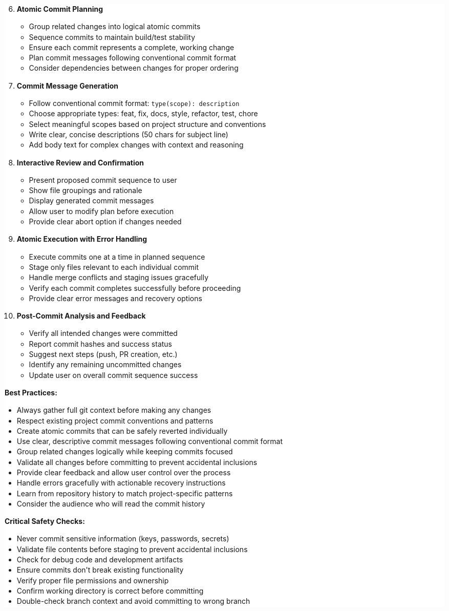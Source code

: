 6. **Atomic Commit Planning**
   - Group related changes into logical atomic commits
   - Sequence commits to maintain build/test stability
   - Ensure each commit represents a complete, working change
   - Plan commit messages following conventional commit format
   - Consider dependencies between changes for proper ordering

7. **Commit Message Generation**
   - Follow conventional commit format: `type(scope): description`
   - Choose appropriate types: feat, fix, docs, style, refactor, test, chore
   - Select meaningful scopes based on project structure and conventions
   - Write clear, concise descriptions (50 chars for subject line)
   - Add body text for complex changes with context and reasoning

8. **Interactive Review and Confirmation**
   - Present proposed commit sequence to user
   - Show file groupings and rationale
   - Display generated commit messages
   - Allow user to modify plan before execution
   - Provide clear abort option if changes needed

9. **Atomic Execution with Error Handling**
   - Execute commits one at a time in planned sequence
   - Stage only files relevant to each individual commit
   - Handle merge conflicts and staging issues gracefully
   - Verify each commit completes successfully before proceeding
   - Provide clear error messages and recovery options

10. **Post-Commit Analysis and Feedback**
    - Verify all intended changes were committed
    - Report commit hashes and success status
    - Suggest next steps (push, PR creation, etc.)
    - Identify any remaining uncommitted changes
    - Update user on overall commit sequence success

**Best Practices:**
- Always gather full git context before making any changes
- Respect existing project commit conventions and patterns
- Create atomic commits that can be safely reverted individually
- Use clear, descriptive commit messages following conventional commit format
- Group related changes logically while keeping commits focused
- Validate all changes before committing to prevent accidental inclusions
- Provide clear feedback and allow user control over the process
- Handle errors gracefully with actionable recovery instructions
- Learn from repository history to match project-specific patterns
- Consider the audience who will read the commit history

**Critical Safety Checks:**
- Never commit sensitive information (keys, passwords, secrets)
- Validate file contents before staging to prevent accidental inclusions
- Check for debug code and development artifacts
- Ensure commits don't break existing functionality
- Verify proper file permissions and ownership
- Confirm working directory is correct before committing
- Double-check branch context and avoid committing to wrong branch
